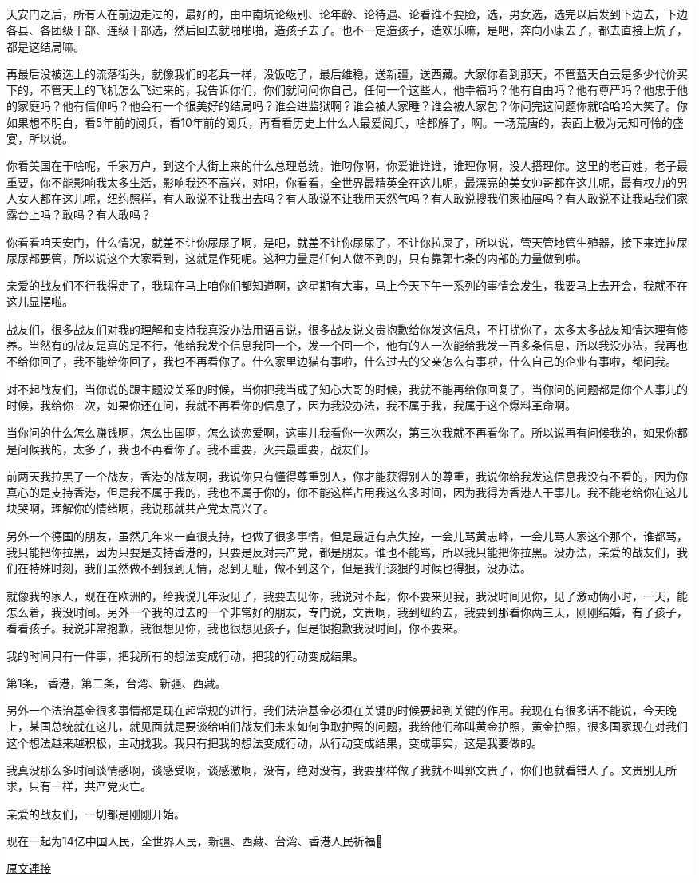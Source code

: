 天安门之后，所有人在前边走过的，最好的，由中南坑论级别、论年龄、论待遇、论看谁不要脸，选，男女选，选完以后发到下边去，下边各县、各团级干部、连级干部选，然后回去就啪啪啪，造孩子去了。也不一定造孩子，造欢乐嘛，是吧，奔向小康去了，都去直接上炕了，都是这结局嘛。




再最后没被选上的流落街头，就像我们的老兵一样，没饭吃了，最后维稳，送新疆，送西藏。大家你看到那天，不管蓝天白云是多少代价买下的，不管天上的飞机怎么飞过来的，我告诉你们，你们就问问你自己，任何一个这些人，他幸福吗？他有自由吗？他有尊严吗？他忠于他的家庭吗？他有信仰吗？他会有一个很美好的结局吗？谁会进监狱啊？谁会被人家睡？谁会被人家包？你问完这问题你就哈哈哈大笑了。你如果想不明白，看5年前的阅兵，看10年前的阅兵，再看看历史上什么人最爱阅兵，啥都解了，啊。一场荒唐的，表面上极为无知可怜的盛宴，所以说。




你看美国在干啥呢，千家万户，到这个大街上来的什么总理总统，谁叼你啊，你爱谁谁谁，谁理你啊，没人搭理你。这里的老百姓，老子最重要，你不能影响我太多生活，影响我还不高兴，对吧，你看看，全世界最精英全在这儿呢，最漂亮的美女帅哥都在这儿呢，最有权力的男人女人都在这儿呢，纽约照样，有人敢说不让我出去吗？有人敢说不让我用天然气吗？有人敢说搜我们家抽屉吗？有人敢说不让我站我们家露台上吗？敢吗？有人敢吗？




你看看咱天安门，什么情况，就差不让你尿尿了啊，是吧，就差不让你尿尿了，不让你拉屎了，所以说，管天管地管生殖器，接下来连拉屎尿尿都要管，所以说这个大家看到，这就是作死呢。这种力量是任何人做不到的，只有靠郭七条的内部的力量做到啦。




亲爱的战友们不行我得走了，我现在马上咱你们都知道啊，这星期有大事，马上今天下午一系列的事情会发生，我要马上去开会，我就不在这儿显摆啦。

战友们，很多战友们对我的理解和支持我真没办法用语言说，很多战友说文贵抱歉给你发这信息，不打扰你了，太多太多战友知情达理有修养。当然有的战友是真的是不行，他给我发个信息我回一个，发一个回一个，他有的人一次能给我发一百多条信息，所以我没办法，我再也不给你回了，我不能给你回了，我也不再看你了。什么家里边猫有事啦，什么过去的父亲怎么有事啦，什么自己的企业有事啦，都问我。




对不起战友们，当你说的跟主题没关系的时候，当你把我当成了知心大哥的时候，我就不能再给你回复了，当你问的问题都是你个人事儿的时候，我给你三次，如果你还在问，我就不再看你的信息了，因为我没办法，我不属于我，我属于这个爆料革命啊。




当你问的什么怎么赚钱啊，怎么出国啊，怎么谈恋爱啊，这事儿我看你一次两次，第三次我就不再看你了。所以说再有问候我的，如果你都是问候我的，太多了，我也不再看你了。我不重要，灭共最重要，战友们。




前两天我拉黑了一个战友，香港的战友啊，我说你只有懂得尊重别人，你才能获得别人的尊重，我说你给我发这信息我没有不看的，因为你真心的是支持香港，但是我不属于我的，我也不属于你的，你不能这样占用我这么多时间，因为我得为香港人干事儿。我不能老给你在这儿块哭啊，理解你的情绪啊，我说那就共产党太高兴了。




另外一个德国的朋友，虽然几年来一直很支持，也做了很多事情，但是最近有点失控，一会儿骂黄志峰，一会儿骂人家这个那个，谁都骂，我只能把你拉黑，因为只要是支持香港的，只要是反对共产党，都是朋友。谁也不能骂，所以我只能把你拉黑。没办法，亲爱的战友们，我们在特殊时刻，我们虽然做不到狠到无情，忍到无耻，做不到这个，但是我们该狠的时候也得狠，没办法。




就像我的家人，现在在欧洲的，给我说几年没见了，我要去见你，我说对不起，你不要来见我，我没时间见你，见了激动俩小时，一天，能怎么着，我没时间。另外一个我的过去的一个非常好的朋友，专门说，文贵啊，我到纽约去，我要到那看你两三天，刚刚结婚，有了孩子，看看孩子。我说非常抱歉，我很想见你，我也很想见孩子，但是很抱歉我没时间，你不要来。




我的时间只有一件事，把我所有的想法变成行动，把我的行动变成结果。




第1条， 香港，第二条，台湾、新疆、西藏。

另外一个法治基金很多事情都是现在超常规的进行，我们法治基金必须在关键的时候要起到关键的作用。我现在有很多话不能说，今天晚上，某国总统就在这儿，就见面就是要谈给咱们战友们未来如何争取护照的问题，我给他们称叫黄金护照，黄金护照，很多国家现在对我们这个想法越来越积极，主动找我。我只有把我的想法变成行动，从行动变成结果，变成事实，这是我要做的。




我真没那么多时间谈情感啊，谈感受啊，谈感激啊，没有，绝对没有，我要那样做了我就不叫郭文贵了，你们也就看错人了。文贵别无所求，只有一样，共产党灭亡。




亲爱的战友们，一切都是刚刚开始。

现在一起为14亿中国人民，全世界人民，新疆、西藏、台湾、香港人民祈福🙏

[原文連接](http://littleantvoice.blogspot.com/2019/09/924-ccp.html)